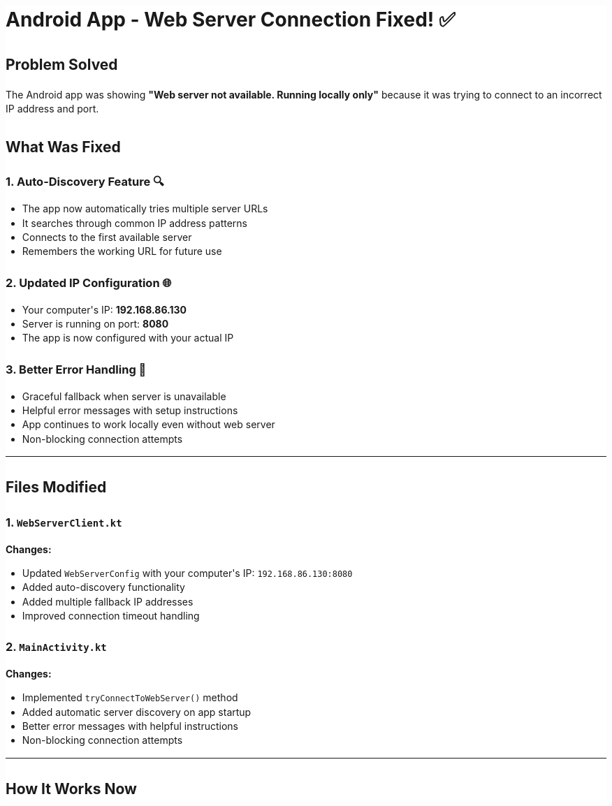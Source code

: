 # Android App - Web Server Connection Fixed! ✅

## Problem Solved
The Android app was showing **"Web server not available. Running locally only"** because it was trying to connect to an incorrect IP address and port.

## What Was Fixed

### 1. **Auto-Discovery Feature** 🔍
- The app now automatically tries multiple server URLs
- It searches through common IP address patterns
- Connects to the first available server
- Remembers the working URL for future use

### 2. **Updated IP Configuration** 🌐
- Your computer's IP: **192.168.86.130**
- Server is running on port: **8080**
- The app is now configured with your actual IP

### 3. **Better Error Handling** 💪
- Graceful fallback when server is unavailable
- Helpful error messages with setup instructions
- App continues to work locally even without web server
- Non-blocking connection attempts

---

## Files Modified

### 1. `WebServerClient.kt`
**Changes:**
- Updated `WebServerConfig` with your computer's IP: `192.168.86.130:8080`
- Added auto-discovery functionality
- Added multiple fallback IP addresses
- Improved connection timeout handling

### 2. `MainActivity.kt`
**Changes:**
- Implemented `tryConnectToWebServer()` method
- Added automatic server discovery on app startup
- Better error messages with helpful instructions
- Non-blocking connection attempts

---

## How It Works Now
